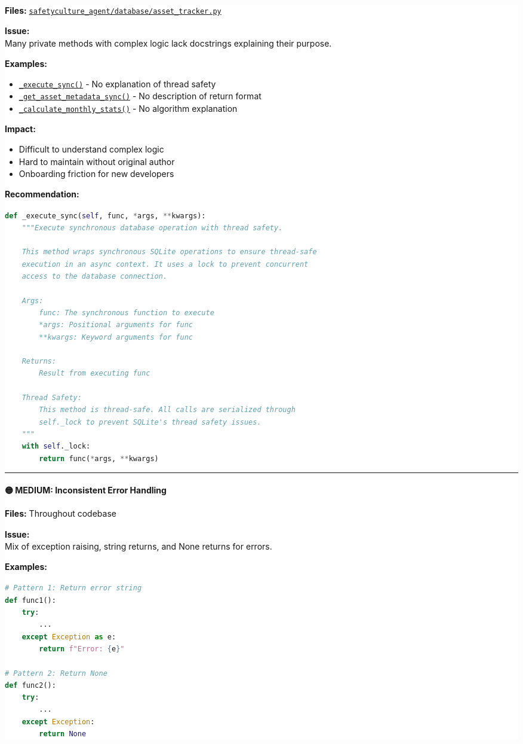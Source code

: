 **Files:** [`safetyculture_agent/database/asset_tracker.py`](safetyculture_agent/database/asset_tracker.py:67)

**Issue:**  
Many private methods with complex logic lack docstrings explaining their purpose.

**Examples:**
- [`_execute_sync()`](safetyculture_agent/database/asset_tracker.py:57) - No explanation of thread safety
- [`_get_asset_metadata_sync()`](safetyculture_agent/database/asset_tracker.py:231) - No description of return format
- [`_calculate_monthly_stats()`](safetyculture_agent/database/asset_tracker.py:357) - No algorithm explanation

**Impact:**
- Difficult to understand complex logic
- Hard to maintain without original author
- Onboarding friction for new developers

**Recommendation:**
```python
def _execute_sync(self, func, *args, **kwargs):
    """Execute synchronous database operation with thread safety.
    
    This method wraps synchronous SQLite operations to ensure thread-safe
    execution in an async context. It uses a lock to prevent concurrent
    access to the database connection.
    
    Args:
        func: The synchronous function to execute
        *args: Positional arguments for func
        **kwargs: Keyword arguments for func
        
    Returns:
        Result from executing func
        
    Thread Safety:
        This method is thread-safe. All calls are serialized through
        self._lock to prevent SQLite's thread safety issues.
    """
    with self._lock:
        return func(*args, **kwargs)
```

---

#### 🟡 MEDIUM: Inconsistent Error Handling

**Files:** Throughout codebase

**Issue:**  
Mix of exception raising, string returns, and None returns for errors.

**Examples:**
```python
# Pattern 1: Return error string
def func1():
    try:
        ...
    except Exception as e:
        return f"Error: {e}"

# Pattern 2: Return None
def func2():
    try:
        ...
    except Exception:
        return None
```
